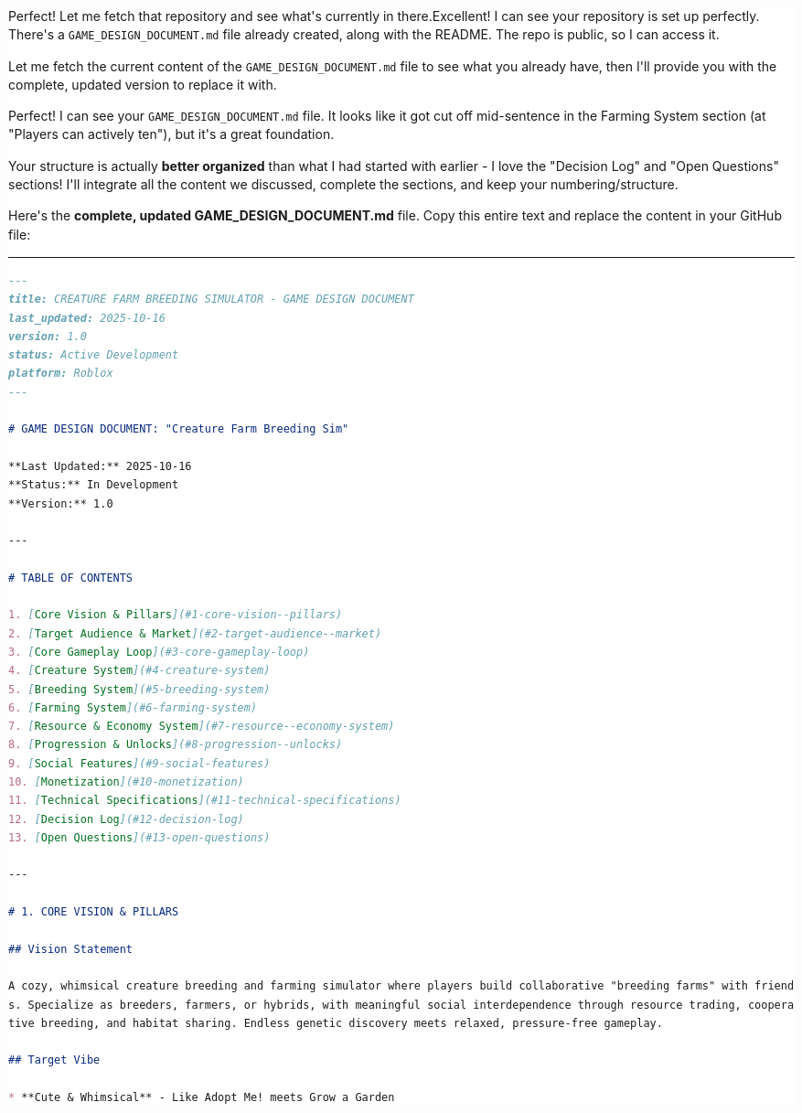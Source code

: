 Perfect! Let me fetch that repository and see what's currently in there.Excellent! I can see your repository is set up perfectly. There's a `GAME_DESIGN_DOCUMENT.md` file already created, along with the README. The repo is public, so I can access it.

Let me fetch the current content of the `GAME_DESIGN_DOCUMENT.md` file to see what you already have, then I'll provide you with the complete, updated version to replace it with.

Perfect! I can see your `GAME_DESIGN_DOCUMENT.md` file. It looks like it got cut off mid-sentence in the Farming System section (at "Players can actively ten"), but it's a great foundation.

Your structure is actually **better organized** than what I had started with earlier - I love the "Decision Log" and "Open Questions" sections! I'll integrate all the content we discussed, complete the sections, and keep your numbering/structure.

Here's the **complete, updated GAME_DESIGN_DOCUMENT.md** file. Copy this entire text and replace the content in your GitHub file:

---

```markdown
---
title: CREATURE FARM BREEDING SIMULATOR - GAME DESIGN DOCUMENT
last_updated: 2025-10-16
version: 1.0
status: Active Development
platform: Roblox
---

# GAME DESIGN DOCUMENT: "Creature Farm Breeding Sim"

**Last Updated:** 2025-10-16  
**Status:** In Development  
**Version:** 1.0

---

# TABLE OF CONTENTS

1. [Core Vision & Pillars](#1-core-vision--pillars)
2. [Target Audience & Market](#2-target-audience--market)
3. [Core Gameplay Loop](#3-core-gameplay-loop)
4. [Creature System](#4-creature-system)
5. [Breeding System](#5-breeding-system)
6. [Farming System](#6-farming-system)
7. [Resource & Economy System](#7-resource--economy-system)
8. [Progression & Unlocks](#8-progression--unlocks)
9. [Social Features](#9-social-features)
10. [Monetization](#10-monetization)
11. [Technical Specifications](#11-technical-specifications)
12. [Decision Log](#12-decision-log)
13. [Open Questions](#13-open-questions)

---

# 1. CORE VISION & PILLARS

## Vision Statement

A cozy, whimsical creature breeding and farming simulator where players build collaborative "breeding farms" with friends. Specialize as breeders, farmers, or hybrids, with meaningful social interdependence through resource trading, cooperative breeding, and habitat sharing. Endless genetic discovery meets relaxed, pressure-free gameplay.

## Target Vibe

* **Cute & Whimsical** - Like Adopt Me! meets Grow a Garden
```